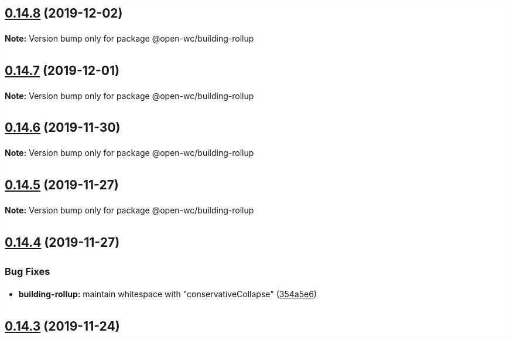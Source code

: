 


## [0.14.8](https://github.com/open-wc/open-wc/compare/@open-wc/building-rollup@0.14.7...@open-wc/building-rollup@0.14.8) (2019-12-02)

**Note:** Version bump only for package @open-wc/building-rollup





## [0.14.7](https://github.com/open-wc/open-wc/compare/@open-wc/building-rollup@0.14.6...@open-wc/building-rollup@0.14.7) (2019-12-01)

**Note:** Version bump only for package @open-wc/building-rollup





## [0.14.6](https://github.com/open-wc/open-wc/compare/@open-wc/building-rollup@0.14.5...@open-wc/building-rollup@0.14.6) (2019-11-30)

**Note:** Version bump only for package @open-wc/building-rollup





## [0.14.5](https://github.com/open-wc/open-wc/compare/@open-wc/building-rollup@0.14.4...@open-wc/building-rollup@0.14.5) (2019-11-27)

**Note:** Version bump only for package @open-wc/building-rollup





## [0.14.4](https://github.com/open-wc/open-wc/compare/@open-wc/building-rollup@0.14.3...@open-wc/building-rollup@0.14.4) (2019-11-27)


### Bug Fixes

* **building-rollup:** maintain whitespace with  "conservativeCollapse" ([354a5e6](https://github.com/open-wc/open-wc/commit/354a5e635dc762807643e1ead29964c6bae6b26c))





## [0.14.3](https://github.com/open-wc/open-wc/compare/@open-wc/building-rollup@0.14.2...@open-wc/building-rollup@0.14.3) (2019-11-24)
